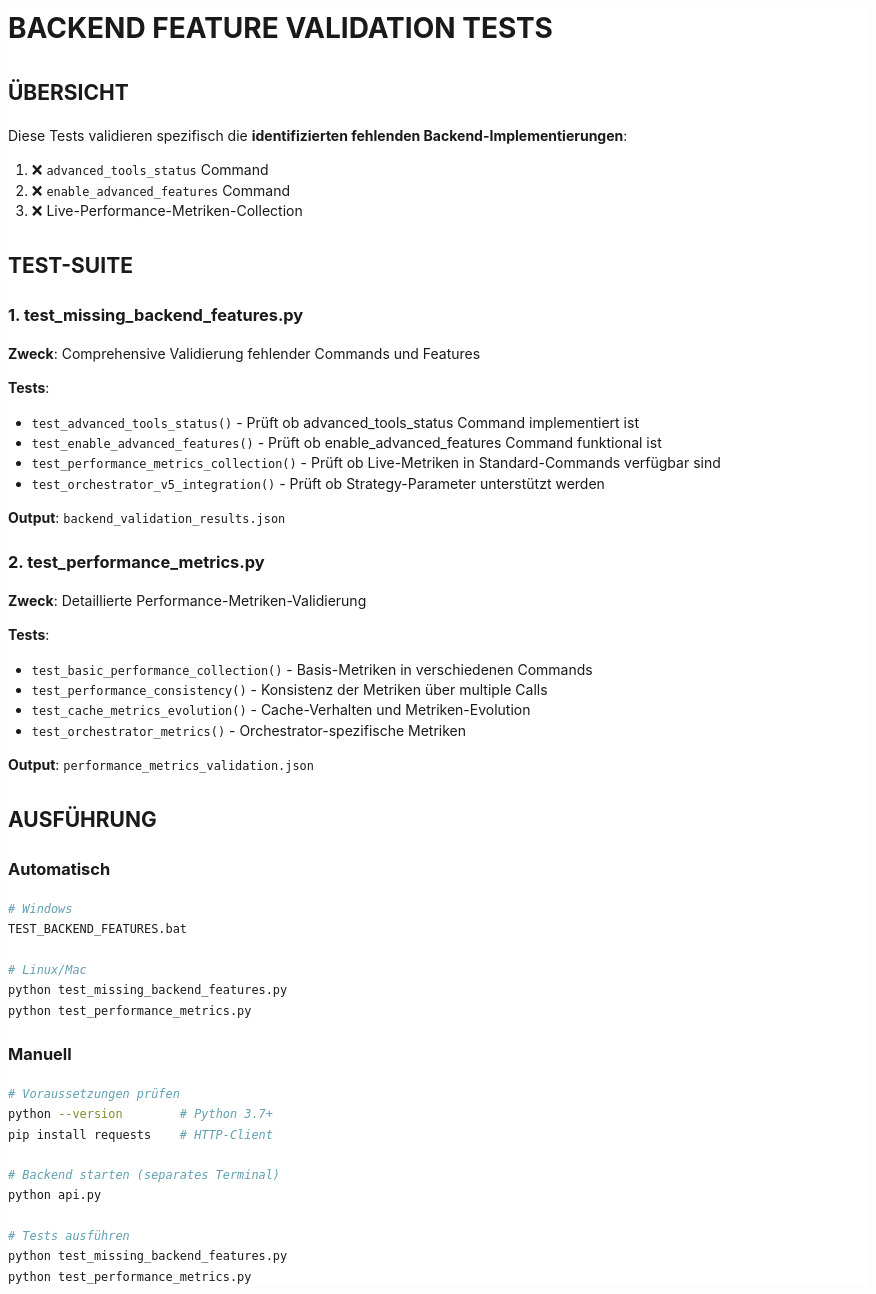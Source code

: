 # BACKEND FEATURE VALIDATION TESTS

## ÜBERSICHT

Diese Tests validieren spezifisch die **identifizierten fehlenden Backend-Implementierungen**:

1. ❌ `advanced_tools_status` Command
2. ❌ `enable_advanced_features` Command  
3. ❌ Live-Performance-Metriken-Collection

## TEST-SUITE

### 1. test_missing_backend_features.py
**Zweck**: Comprehensive Validierung fehlender Commands und Features

**Tests**:
- `test_advanced_tools_status()` - Prüft ob advanced_tools_status Command implementiert ist
- `test_enable_advanced_features()` - Prüft ob enable_advanced_features Command funktional ist
- `test_performance_metrics_collection()` - Prüft ob Live-Metriken in Standard-Commands verfügbar sind
- `test_orchestrator_v5_integration()` - Prüft ob Strategy-Parameter unterstützt werden

**Output**: `backend_validation_results.json`

### 2. test_performance_metrics.py
**Zweck**: Detaillierte Performance-Metriken-Validierung

**Tests**:
- `test_basic_performance_collection()` - Basis-Metriken in verschiedenen Commands
- `test_performance_consistency()` - Konsistenz der Metriken über multiple Calls
- `test_cache_metrics_evolution()` - Cache-Verhalten und Metriken-Evolution
- `test_orchestrator_metrics()` - Orchestrator-spezifische Metriken

**Output**: `performance_metrics_validation.json`

## AUSFÜHRUNG

### Automatisch
```bash
# Windows
TEST_BACKEND_FEATURES.bat

# Linux/Mac
python test_missing_backend_features.py
python test_performance_metrics.py
```

### Manuell
```bash
# Voraussetzungen prüfen
python --version        # Python 3.7+
pip install requests    # HTTP-Client

# Backend starten (separates Terminal)
python api.py

# Tests ausführen
python test_missing_backend_features.py
python test_performance_metrics.py
```
